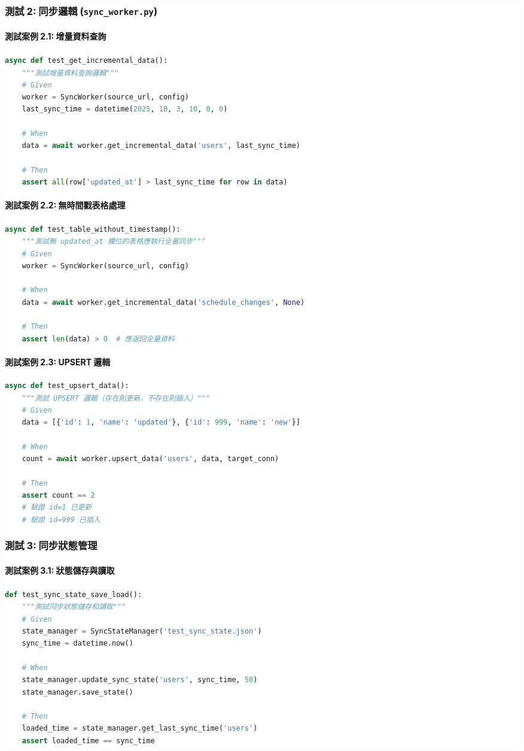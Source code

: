 ### 測試 2: 同步邏輯 (`sync_worker.py`)

#### 測試案例 2.1: 增量資料查詢
```python
async def test_get_incremental_data():
    """測試增量資料查詢邏輯"""
    # Given
    worker = SyncWorker(source_url, config)
    last_sync_time = datetime(2025, 10, 3, 10, 0, 0)

    # When
    data = await worker.get_incremental_data('users', last_sync_time)

    # Then
    assert all(row['updated_at'] > last_sync_time for row in data)
```

#### 測試案例 2.2: 無時間戳表格處理
```python
async def test_table_without_timestamp():
    """測試無 updated_at 欄位的表格應執行全量同步"""
    # Given
    worker = SyncWorker(source_url, config)

    # When
    data = await worker.get_incremental_data('schedule_changes', None)

    # Then
    assert len(data) > 0  # 應返回全量資料
```

#### 測試案例 2.3: UPSERT 邏輯
```python
async def test_upsert_data():
    """測試 UPSERT 邏輯（存在則更新，不存在則插入）"""
    # Given
    data = [{'id': 1, 'name': 'updated'}, {'id': 999, 'name': 'new'}]

    # When
    count = await worker.upsert_data('users', data, target_conn)

    # Then
    assert count == 2
    # 驗證 id=1 已更新
    # 驗證 id=999 已插入
```

### 測試 3: 同步狀態管理

#### 測試案例 3.1: 狀態儲存與讀取
```python
def test_sync_state_save_load():
    """測試同步狀態儲存和讀取"""
    # Given
    state_manager = SyncStateManager('test_sync_state.json')
    sync_time = datetime.now()

    # When
    state_manager.update_sync_state('users', sync_time, 50)
    state_manager.save_state()

    # Then
    loaded_time = state_manager.get_last_sync_time('users')
    assert loaded_time == sync_time
```